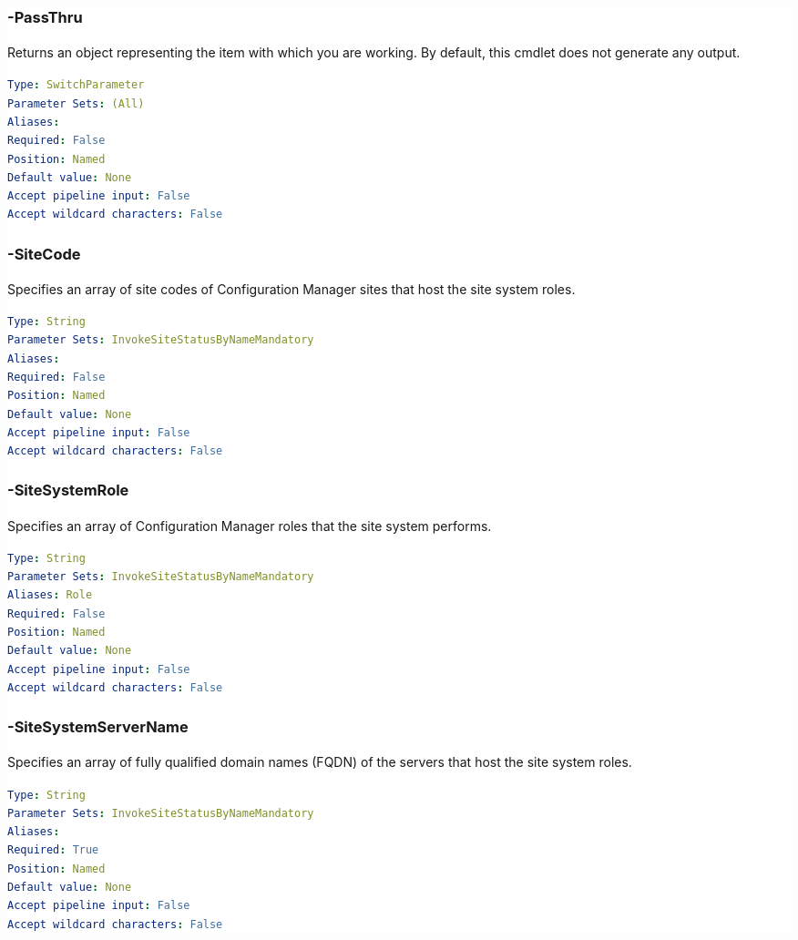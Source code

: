 ### -PassThru
Returns an object representing the item with which you are working.
By default, this cmdlet does not generate any output.

```yaml
Type: SwitchParameter
Parameter Sets: (All)
Aliases: 
Required: False
Position: Named
Default value: None
Accept pipeline input: False
Accept wildcard characters: False
```

### -SiteCode
Specifies an array of site codes of Configuration Manager sites that host the site system roles.

```yaml
Type: String
Parameter Sets: InvokeSiteStatusByNameMandatory
Aliases: 
Required: False
Position: Named
Default value: None
Accept pipeline input: False
Accept wildcard characters: False
```

### -SiteSystemRole
Specifies an array of Configuration Manager roles that the site system performs.

```yaml
Type: String
Parameter Sets: InvokeSiteStatusByNameMandatory
Aliases: Role
Required: False
Position: Named
Default value: None
Accept pipeline input: False
Accept wildcard characters: False
```

### -SiteSystemServerName
Specifies an array of fully qualified domain names (FQDN) of the servers that host the site system roles.

```yaml
Type: String
Parameter Sets: InvokeSiteStatusByNameMandatory
Aliases: 
Required: True
Position: Named
Default value: None
Accept pipeline input: False
Accept wildcard characters: False
```
